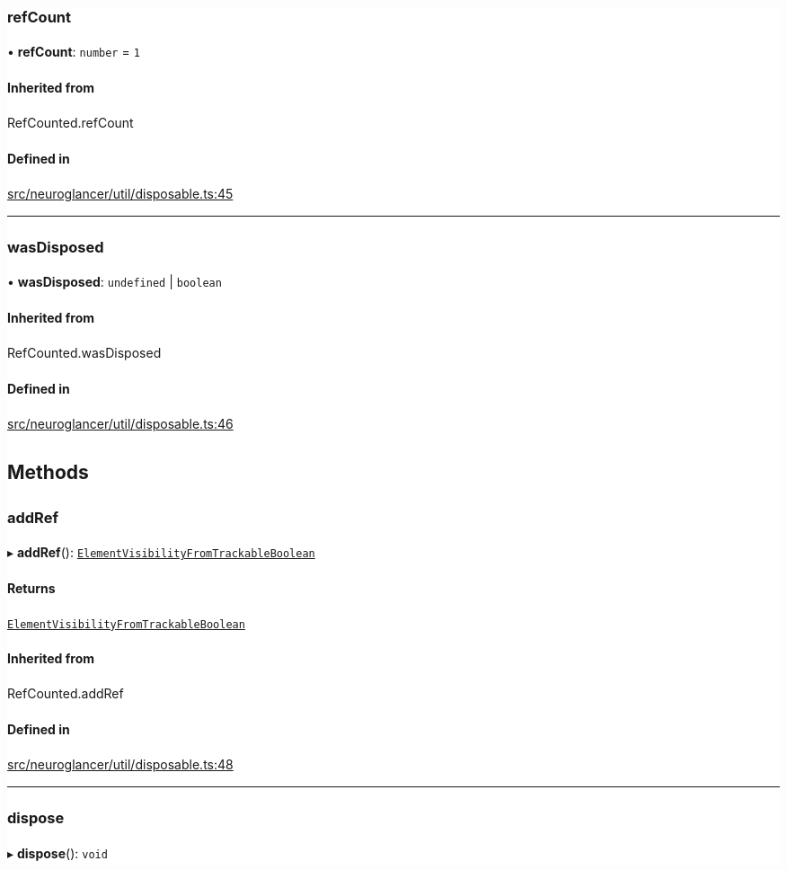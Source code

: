 ### refCount

• **refCount**: `number` = `1`

#### Inherited from

RefCounted.refCount

#### Defined in

[src/neuroglancer/util/disposable.ts:45](https://github.com/ActiveBrainAtlas2/neuroglancer/blob/b9eb98e6/src/neuroglancer/util/disposable.ts#L45)

___

### wasDisposed

• **wasDisposed**: `undefined` \| `boolean`

#### Inherited from

RefCounted.wasDisposed

#### Defined in

[src/neuroglancer/util/disposable.ts:46](https://github.com/ActiveBrainAtlas2/neuroglancer/blob/b9eb98e6/src/neuroglancer/util/disposable.ts#L46)

## Methods

### addRef

▸ **addRef**(): [`ElementVisibilityFromTrackableBoolean`](trackable_boolean.ElementVisibilityFromTrackableBoolean.md)

#### Returns

[`ElementVisibilityFromTrackableBoolean`](trackable_boolean.ElementVisibilityFromTrackableBoolean.md)

#### Inherited from

RefCounted.addRef

#### Defined in

[src/neuroglancer/util/disposable.ts:48](https://github.com/ActiveBrainAtlas2/neuroglancer/blob/b9eb98e6/src/neuroglancer/util/disposable.ts#L48)

___

### dispose

▸ **dispose**(): `void`

